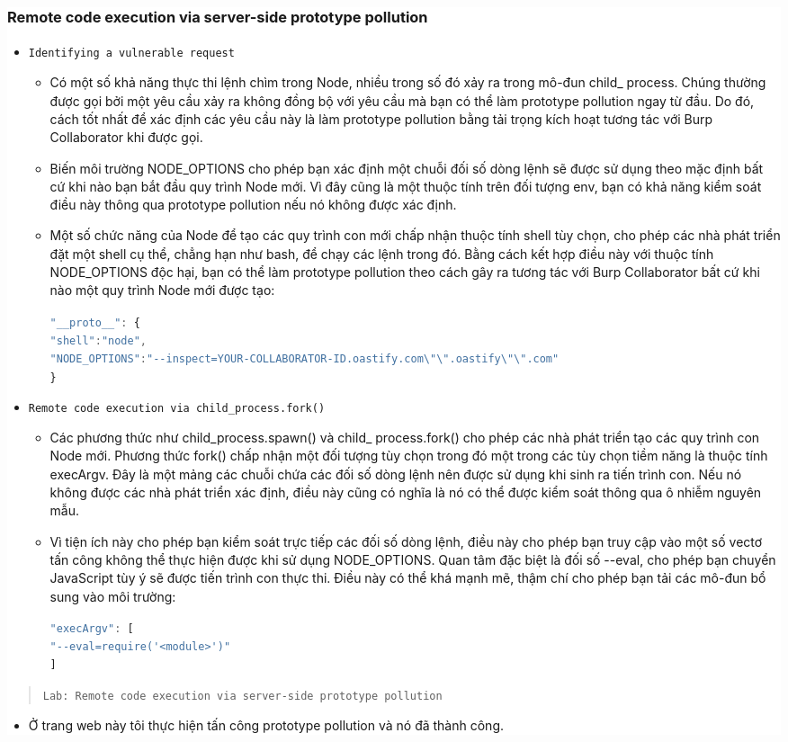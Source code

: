 ### **Remote code execution via server-side prototype pollution**

- `Identifying a vulnerable request`
  - Có một số khả năng thực thi lệnh chìm trong Node, nhiều trong số đó xảy ra trong mô-đun child_ process. Chúng thường được gọi bởi một yêu cầu xảy ra không đồng bộ với yêu cầu mà bạn có thể làm prototype pollution ngay từ đầu. Do đó, cách tốt nhất để xác định các yêu cầu này là làm prototype pollution bằng tải trọng kích hoạt tương tác với Burp Collaborator khi được gọi.

  - Biến môi trường NODE_OPTIONS cho phép bạn xác định một chuỗi đối số dòng lệnh sẽ được sử dụng theo mặc định bất cứ khi nào bạn bắt đầu quy trình Node mới. Vì đây cũng là một thuộc tính trên đối tượng env, bạn có khả năng kiểm soát điều này thông qua prototype pollution nếu nó không được xác định.

  - Một số chức năng của Node để tạo các quy trình con mới chấp nhận thuộc tính shell tùy chọn, cho phép các nhà phát triển đặt một shell cụ thể, chẳng hạn như bash, để chạy các lệnh trong đó. Bằng cách kết hợp điều này với thuộc tính NODE_OPTIONS độc hại, bạn có thể làm prototype pollution theo cách gây ra tương tác với Burp Collaborator bất cứ khi nào một quy trình Node mới được tạo:

    ```javascript
    "__proto__": {
    "shell":"node",
    "NODE_OPTIONS":"--inspect=YOUR-COLLABORATOR-ID.oastify.com\"\".oastify\"\".com"
    }
    ```

- `Remote code execution via child_process.fork()`

  - Các phương thức như child_process.spawn() và child_ process.fork() cho phép các nhà phát triển tạo các quy trình con Node mới. Phương thức fork() chấp nhận một đối tượng tùy chọn trong đó một trong các tùy chọn tiềm năng là thuộc tính execArgv. Đây là một mảng các chuỗi chứa các đối số dòng lệnh nên được sử dụng khi sinh ra tiến trình con. Nếu nó không được các nhà phát triển xác định, điều này cũng có nghĩa là nó có thể được kiểm soát thông qua ô nhiễm nguyên mẫu.

  - Vì tiện ích này cho phép bạn kiểm soát trực tiếp các đối số dòng lệnh, điều này cho phép bạn truy cập vào một số vectơ tấn công không thể thực hiện được khi sử dụng NODE_OPTIONS. Quan tâm đặc biệt là đối số --eval, cho phép bạn chuyển JavaScript tùy ý sẽ được tiến trình con thực thi. Điều này có thể khá mạnh mẽ, thậm chí cho phép bạn tải các mô-đun bổ sung vào môi trường:
​

    ```javascript
    "execArgv": [
    "--eval=require('<module>')"
    ]
    ```

> `Lab: Remote code execution via server-side prototype pollution`

- Ở trang web này tôi thực hiện tấn công prototype pollution và nó đã thành công.
